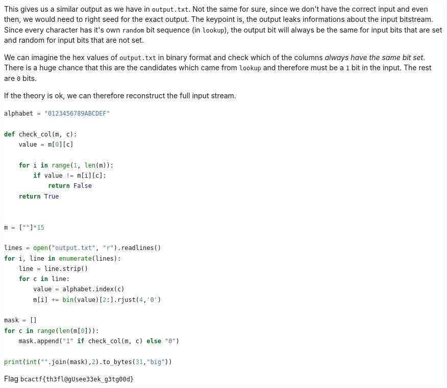 This gives us a similar output as we have in `output.txt`. Not the same for sure, since we don't have the correct input and even then, we would need to right seed for the exact output. The keypoint is, the output leaks informations about the input bitstream. Since every character has it's own `random` bit sequence (in `lookup`), the output bit will always be the same for input bits that are set and random for input bits that are not set.

We can imagine the hex values of `output.txt` in binary format and check which of the columns *always have the same bit set*. There is a huge chance that this are the candidates which came from `lookup` and therefore must be a `1` bit in the input. The rest are `0` bits. 

If the theory is ok, we can therefore reconstruct the full input stream.

```python
alphabet = "0123456789ABCDEF"

def check_col(m, c):
    value = m[0][c]

    for i in range(1, len(m)):
        if value != m[i][c]:
            return False
    return True


m = [""]*15

lines = open("output.txt", "r").readlines()
for i, line in enumerate(lines):
    line = line.strip()
    for c in line:
        value = alphabet.index(c)
        m[i] += bin(value)[2:].rjust(4,'0')

mask = []
for c in range(len(m[0])):
    mask.append("1" if check_col(m, c) else "0")

print(int("".join(mask),2).to_bytes(31,"big"))
```

Flag `bcactf{th3fl@gUsee33ek_g3tg00d}`